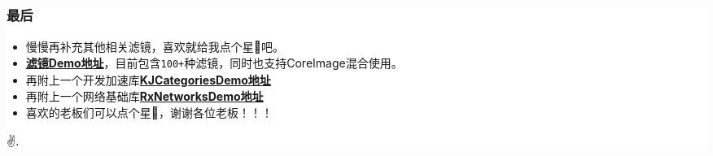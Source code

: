 ### 最后

- 慢慢再补充其他相关滤镜，喜欢就给我点个星🌟吧。
- [**滤镜Demo地址**](https://github.com/yangKJ/Harbeth)，目前包含`100+`种滤镜，同时也支持CoreImage混合使用。
- 再附上一个开发加速库[**KJCategoriesDemo地址**](https://github.com/yangKJ/KJCategories)
- 再附上一个网络基础库[**RxNetworksDemo地址**](https://github.com/yangKJ/RxNetworks)
- 喜欢的老板们可以点个星🌟，谢谢各位老板！！！

✌️.
